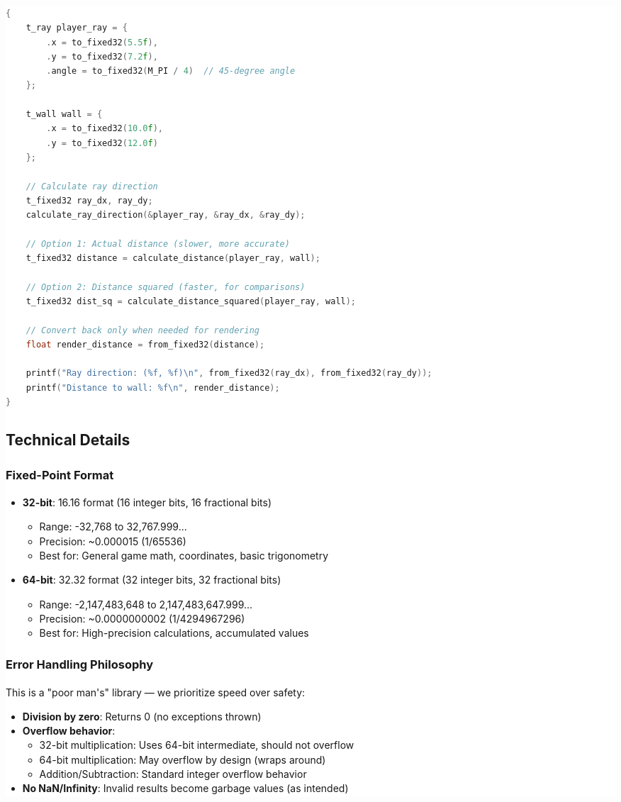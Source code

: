 ```c
{
    t_ray player_ray = {
        .x = to_fixed32(5.5f),
        .y = to_fixed32(7.2f),
        .angle = to_fixed32(M_PI / 4)  // 45-degree angle
    };

    t_wall wall = {
        .x = to_fixed32(10.0f),
        .y = to_fixed32(12.0f)
    };

    // Calculate ray direction
    t_fixed32 ray_dx, ray_dy;
    calculate_ray_direction(&player_ray, &ray_dx, &ray_dy);

    // Option 1: Actual distance (slower, more accurate)
    t_fixed32 distance = calculate_distance(player_ray, wall);
    
    // Option 2: Distance squared (faster, for comparisons)
    t_fixed32 dist_sq = calculate_distance_squared(player_ray, wall);
    
    // Convert back only when needed for rendering
    float render_distance = from_fixed32(distance);
    
    printf("Ray direction: (%f, %f)\n", from_fixed32(ray_dx), from_fixed32(ray_dy));
    printf("Distance to wall: %f\n", render_distance);
}
```

## Technical Details

### Fixed-Point Format

- **32-bit**: 16.16 format (16 integer bits, 16 fractional bits)

  - Range: -32,768 to 32,767.999...
  - Precision: ~0.000015 (1/65536)
  - Best for: General game math, coordinates, basic trigonometry

- **64-bit**: 32.32 format (32 integer bits, 32 fractional bits)
  - Range: -2,147,483,648 to 2,147,483,647.999...
  - Precision: ~0.0000000002 (1/4294967296)
  - Best for: High-precision calculations, accumulated values

### Error Handling Philosophy

This is a "poor man's" library — we prioritize speed over safety:

- **Division by zero**: Returns 0 (no exceptions thrown)
- **Overflow behavior**:
  - 32-bit multiplication: Uses 64-bit intermediate, should not overflow
  - 64-bit multiplication: May overflow by design (wraps around)
  - Addition/Subtraction: Standard integer overflow behavior
- **No NaN/Infinity**: Invalid results become garbage values (as intended)
